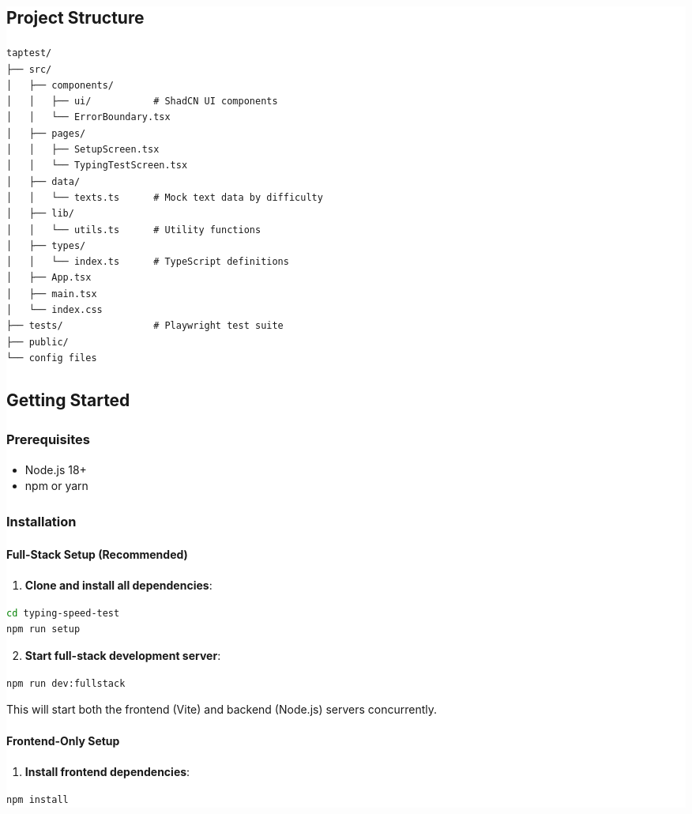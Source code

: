 ## Project Structure

```
taptest/
├── src/
│   ├── components/
│   │   ├── ui/           # ShadCN UI components
│   │   └── ErrorBoundary.tsx
│   ├── pages/
│   │   ├── SetupScreen.tsx
│   │   └── TypingTestScreen.tsx
│   ├── data/
│   │   └── texts.ts      # Mock text data by difficulty
│   ├── lib/
│   │   └── utils.ts      # Utility functions
│   ├── types/
│   │   └── index.ts      # TypeScript definitions
│   ├── App.tsx
│   ├── main.tsx
│   └── index.css
├── tests/                # Playwright test suite
├── public/
└── config files
```

## Getting Started

### Prerequisites
- Node.js 18+
- npm or yarn

### Installation

#### Full-Stack Setup (Recommended)

1. **Clone and install all dependencies**:
```bash
cd typing-speed-test
npm run setup
```

2. **Start full-stack development server**:
```bash
npm run dev:fullstack
```

This will start both the frontend (Vite) and backend (Node.js) servers concurrently.

#### Frontend-Only Setup

1. **Install frontend dependencies**:
```bash
npm install
```
